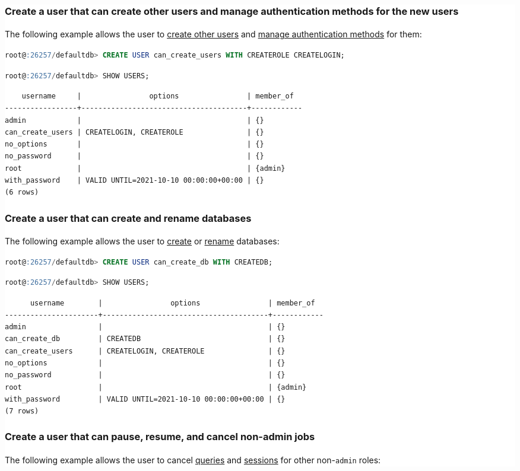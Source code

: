 ### Create a user that can create other users and manage authentication methods for the new users

The following example allows the user to [create other users](create-user.html) and [manage authentication methods](authentication.html#client-authentication) for them:

~~~ sql
root@:26257/defaultdb> CREATE USER can_create_users WITH CREATEROLE CREATELOGIN;
~~~

~~~ sql
root@:26257/defaultdb> SHOW USERS;
~~~

~~~
    username     |                options                | member_of
-----------------+---------------------------------------+------------
admin            |                                       | {}
can_create_users | CREATELOGIN, CREATEROLE               | {}
no_options       |                                       | {}
no_password      |                                       | {}
root             |                                       | {admin}
with_password    | VALID UNTIL=2021-10-10 00:00:00+00:00 | {}
(6 rows)
~~~

### Create a user that can create and rename databases

The following example allows the user to [create](create-database.html) or [rename](rename-database.html) databases:

~~~ sql
root@:26257/defaultdb> CREATE USER can_create_db WITH CREATEDB;
~~~

~~~ sql
root@:26257/defaultdb> SHOW USERS;
~~~

~~~
      username        |                options                | member_of
----------------------+---------------------------------------+------------
admin                 |                                       | {}
can_create_db         | CREATEDB                              | {}
can_create_users      | CREATELOGIN, CREATEROLE               | {}
no_options            |                                       | {}
no_password           |                                       | {}
root                  |                                       | {admin}
with_password         | VALID UNTIL=2021-10-10 00:00:00+00:00 | {}
(7 rows)
~~~

### Create a user that can pause, resume, and cancel non-admin jobs

The following example allows the user to cancel [queries](cancel-query.html) and [sessions](cancel-session.html) for other non-`admin` roles:
